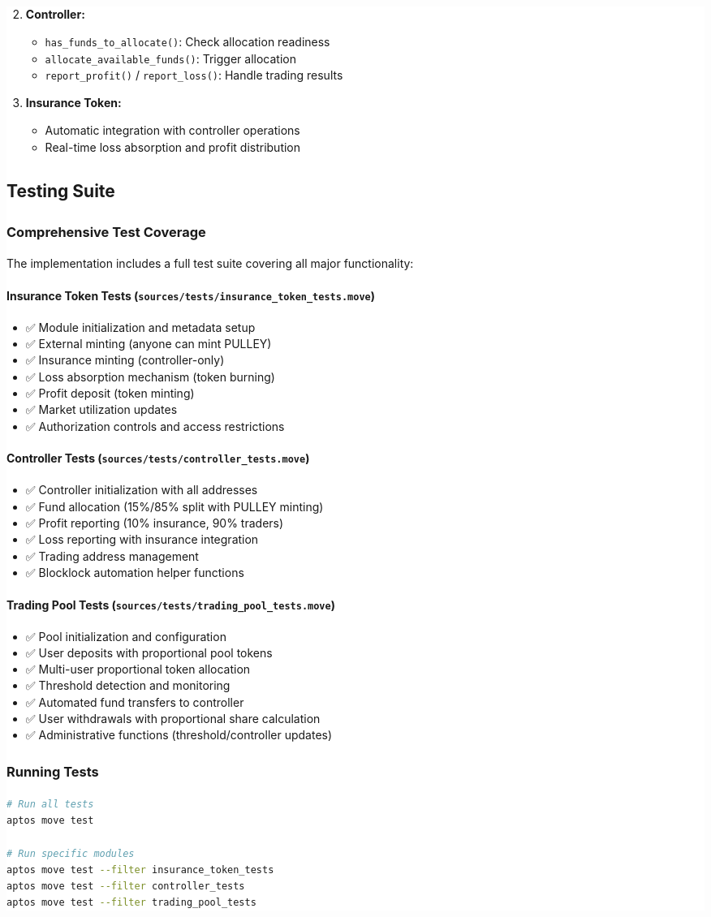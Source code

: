 2. **Controller:**
   - `has_funds_to_allocate()`: Check allocation readiness  
   - `allocate_available_funds()`: Trigger allocation
   - `report_profit()` / `report_loss()`: Handle trading results

3. **Insurance Token:**
   - Automatic integration with controller operations
   - Real-time loss absorption and profit distribution

## Testing Suite

### Comprehensive Test Coverage
The implementation includes a full test suite covering all major functionality:

#### Insurance Token Tests (`sources/tests/insurance_token_tests.move`)
- ✅ Module initialization and metadata setup
- ✅ External minting (anyone can mint PULLEY)
- ✅ Insurance minting (controller-only)
- ✅ Loss absorption mechanism (token burning)
- ✅ Profit deposit (token minting)
- ✅ Market utilization updates
- ✅ Authorization controls and access restrictions

#### Controller Tests (`sources/tests/controller_tests.move`)
- ✅ Controller initialization with all addresses
- ✅ Fund allocation (15%/85% split with PULLEY minting)
- ✅ Profit reporting (10% insurance, 90% traders)
- ✅ Loss reporting with insurance integration
- ✅ Trading address management
- ✅ Blocklock automation helper functions

#### Trading Pool Tests (`sources/tests/trading_pool_tests.move`)
- ✅ Pool initialization and configuration
- ✅ User deposits with proportional pool tokens
- ✅ Multi-user proportional token allocation
- ✅ Threshold detection and monitoring
- ✅ Automated fund transfers to controller
- ✅ User withdrawals with proportional share calculation
- ✅ Administrative functions (threshold/controller updates)

### Running Tests
```bash
# Run all tests
aptos move test

# Run specific modules
aptos move test --filter insurance_token_tests
aptos move test --filter controller_tests
aptos move test --filter trading_pool_tests
```
